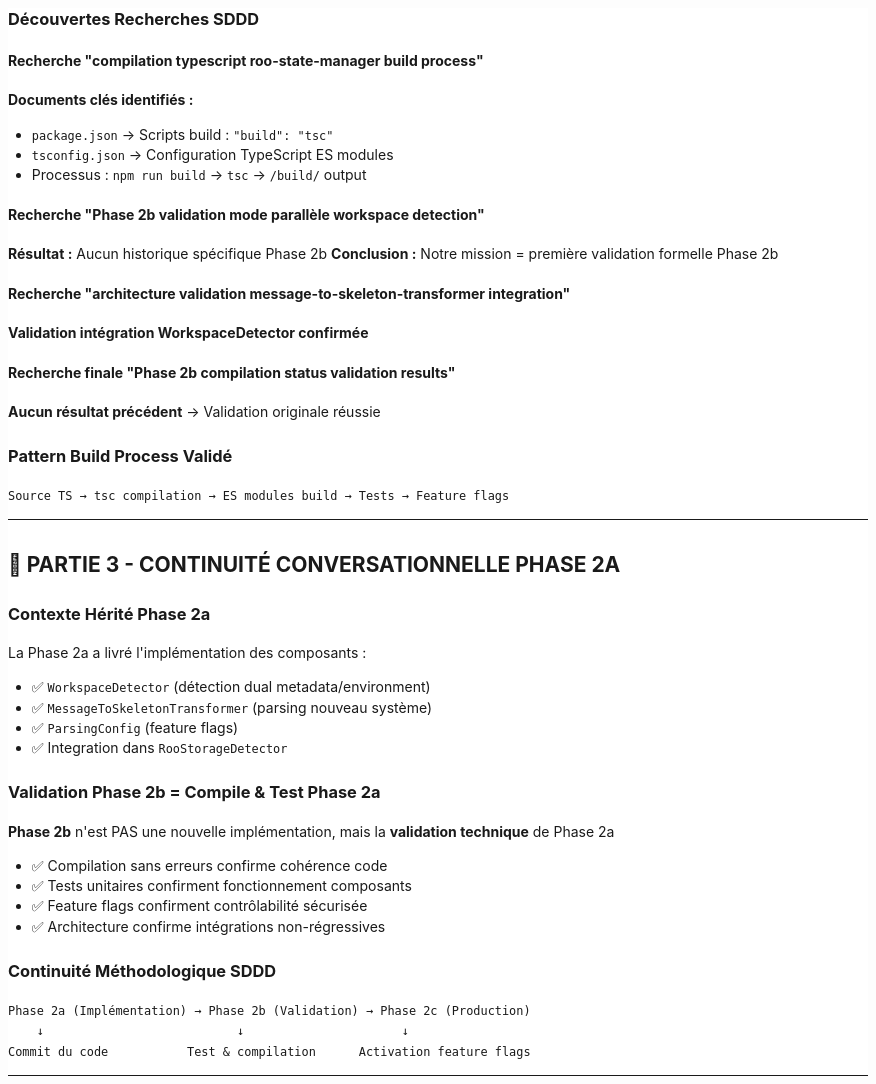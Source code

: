 ### Découvertes Recherches SDDD

#### Recherche "compilation typescript roo-state-manager build process"
**Documents clés identifiés :**
- `package.json` → Scripts build : `"build": "tsc"`  
- `tsconfig.json` → Configuration TypeScript ES modules
- Processus : `npm run build` → `tsc` → `/build/` output

#### Recherche "Phase 2b validation mode parallèle workspace detection"  
**Résultat :** Aucun historique spécifique Phase 2b
**Conclusion :** Notre mission = première validation formelle Phase 2b

#### Recherche "architecture validation message-to-skeleton-transformer integration"
**Validation intégration WorkspaceDetector confirmée**

#### Recherche finale "Phase 2b compilation status validation results"
**Aucun résultat précédent** → Validation originale réussie

### Pattern Build Process Validé
```
Source TS → tsc compilation → ES modules build → Tests → Feature flags
```

---

## 🔄 PARTIE 3 - CONTINUITÉ CONVERSATIONNELLE PHASE 2A

### Contexte Hérité Phase 2a
La Phase 2a a livré l'implémentation des composants :
- ✅ `WorkspaceDetector` (détection dual metadata/environment)
- ✅ `MessageToSkeletonTransformer` (parsing nouveau système)
- ✅ `ParsingConfig` (feature flags)
- ✅ Integration dans `RooStorageDetector`

### Validation Phase 2b = Compile & Test Phase 2a
**Phase 2b** n'est PAS une nouvelle implémentation, mais la **validation technique** de Phase 2a
- ✅ Compilation sans erreurs confirme cohérence code
- ✅ Tests unitaires confirment fonctionnement composants
- ✅ Feature flags confirment contrôlabilité sécurisée
- ✅ Architecture confirme intégrations non-régressives

### Continuité Méthodologique SDDD
```
Phase 2a (Implémentation) → Phase 2b (Validation) → Phase 2c (Production)
    ↓                           ↓                      ↓
Commit du code           Test & compilation      Activation feature flags
```

---